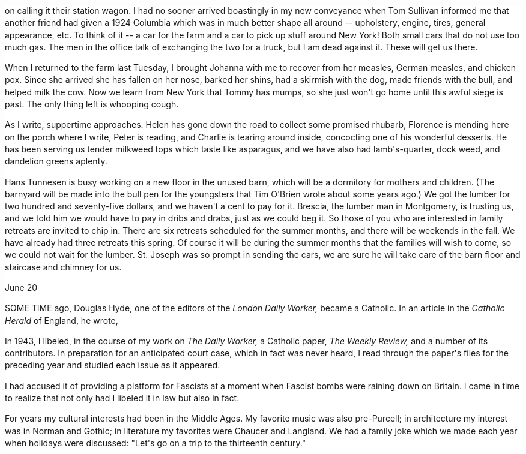 on calling it their station wagon. I had no sooner arrived boastingly in
my new conveyance when Tom Sullivan informed me that another friend had
given a 1924 Columbia which was in much better shape all around --
upholstery, engine, tires, general appearance, etc. To think of it -- a
car for the farm and a car to pick up stuff around New York! Both small
cars that do not use too much gas. The men in the office talk of
exchanging the two for a truck, but I am dead against it. These will get
us there.

When I returned to the farm last Tuesday, I brought Johanna with me to
recover from her measles, German measles, and chicken pox. Since she
arrived she has fallen on her nose, barked her shins, had a skirmish
with the dog, made friends with the bull, and helped milk the cow. Now
we learn from New York that Tommy has mumps, so she just won't go home
until this awful siege is past. The only thing left is whooping cough.

As I write, suppertime approaches. Helen has gone down the road to
collect some promised rhubarb, Florence is mending here on the porch
where I write, Peter is reading, and Charlie is tearing around inside,
concocting one of his wonderful desserts. He has been serving us tender
milkweed tops which taste like asparagus, and we have also had
lamb's-quarter, dock weed, and dandelion greens aplenty.

Hans Tunnesen is busy working on a new floor in the unused barn, which
will be a dormitory for mothers and children. (The barnyard will be made
into the bull pen for the youngsters that Tim O'Brien wrote about some
years ago.) We got the lumber for two hundred and seventy-five dollars,
and we haven't a cent to pay for it. Brescia, the lumber man in
Montgomery, is trusting us, and we told him we would have to pay in
dribs and drabs, just as we could beg it. So those of you who are
interested in family retreats are invited to chip in. There are six
retreats scheduled for the summer months, and there will be weekends in
the fall. We have already had three retreats this spring. Of course it
will be during the summer months that the families will wish to come, so
we could not wait for the lumber. St. Joseph was so prompt in sending
the cars, we are sure he will take care of the barn floor and staircase
and chimney for us.

June 20

SOME TIME ago, Douglas Hyde, one of the editors of the *London Daily
Worker,* became a Catholic. In an article in the *Catholic Herald* of
England, he wrote,

In 1943, I libeled, in the course of my work on *The Daily Worker,* a
Catholic paper, *The Weekly Review,* and a number of its contributors. In
preparation for an anticipated court case, which in fact was never
heard, I read through the paper's files for the preceding year and
studied each issue as it appeared.

I had accused it of providing a platform for Fascists at a moment when
Fascist bombs were raining down on Britain. I came in time to realize
that not only had I libeled it in law but also in fact.

For years my cultural interests had been in the Middle Ages. My favorite
music was also pre-Purcell; in architecture my interest was in Norman
and Gothic; in literature my favorites were Chaucer and Langland. We had
a family joke which we made each year when holidays were discussed:
"Let's go on a trip to the thirteenth century."
